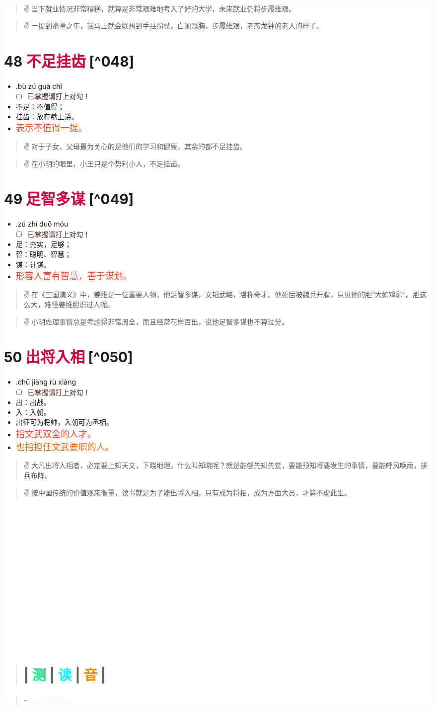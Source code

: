 > ✌️ 当下就业情况非常糟糕，就算是非常艰难地考入了好的大学，未来就业仍将步履维艰。

> ✌️ 一提到耄耋之年，我马上就会联想到手拄拐杖，白须飘胸，步履维艰，老态龙钟的老人的样子。

# 48<span style="font-family:KaiTi; font-size:30px; color: #d7003a"> 不足挂齿</span> [^048]
- .bù zú guà chǐ 
   - [ ] <span style="color: #4c221b">已掌握请打上对勾！</span>
- 不足：不值得；
- 挂齿：放在嘴上讲。
- <span style="color: #ff461f; font-size:18px">表示不值得一提。</span>

> ✌️ 对于子女，父母最为关心的是他们的学习和健康，其余的都不足挂齿。

> ✌️ 在小明的眼里，小王只是个势利小人，不足挂齿。

# 49 <span style="font-family:KaiTi; font-size:30px; color: #d7003a"> 足智多谋</span> [^049]
- .zú zhì duō móu 
    - [ ] <span style="color: #4c221b">已掌握请打上对勾！</span>
- 足：充实，足够；
- 智：聪明、智慧；
- 谋：计谋。
- <span style="color: #ff461f; font-size:18px">形容人富有智慧，善于谋划。</span>

> ✌️ 在《三国演义》中，姜维是一位重要人物，他足智多谋，文韬武略，堪称奇才。他死后被魏兵开膛，只见他的胆“大如鸡卵”。胆这么大，难怪姜维胆识过人呢。

> ✌️ 小明处理事情总是考虑得非常周全，而且经常花样百出，说他足智多谋也不算过分。
> 

# 50 <span style="font-family:KaiTi; font-size:30px; color: #d7003a"> 出将入相</span> [^050]
- .chū jiàng rù xiàng 
    - [ ] <span style="color: #4c221b">已掌握请打上对勾！</span>
- 出：出战。
- 入：入朝。
- 出征可为将帅，入朝可为丞相。
- <span style="color: #ff461f; font-size:18px">指文武双全的人才。</span>
- <span style="color: #ec6800; font-size:18px">也指担任文武要职的人。</span>

> ✌️ 大凡出将入相者，必定要上知天文，下晓地理。什么叫知晓呢？就是能够先知先觉，要能预知将要发生的事情，要能呼风唤雨，排兵布阵。

> ✌️ 按中国传统的价值观来衡量，读书就是为了能出将入相，只有成为将相，成为方面大员，才算不虚此生。

<br><br><br><br><br><br><br><br><br><br><br><br><br><br>

> # | <span style="color: #00ff7f;">测</span> |<span style="color: #00ffff;"> 读</span> | <span style="color: #ff8600;">音</span> |

> -  <span style="color: #00ffff;"><span style="color: #ffeeff;">==测试结果==</span></span> 

[^001]:物是人非
[^002]:数典忘祖
[^003]:皮开肉绽
[^004]:耳濡目染
[^005]:放浪形骸
[^006]:梦寐以求
[^007]:纷至沓来
[^008]:众口难调
[^009]:众口铄金
[^010]:众口一词
[^011]:不敢苟同
[^012]:差强人意
[^013]:夙夜匪懈
[^014]:尸位素餐